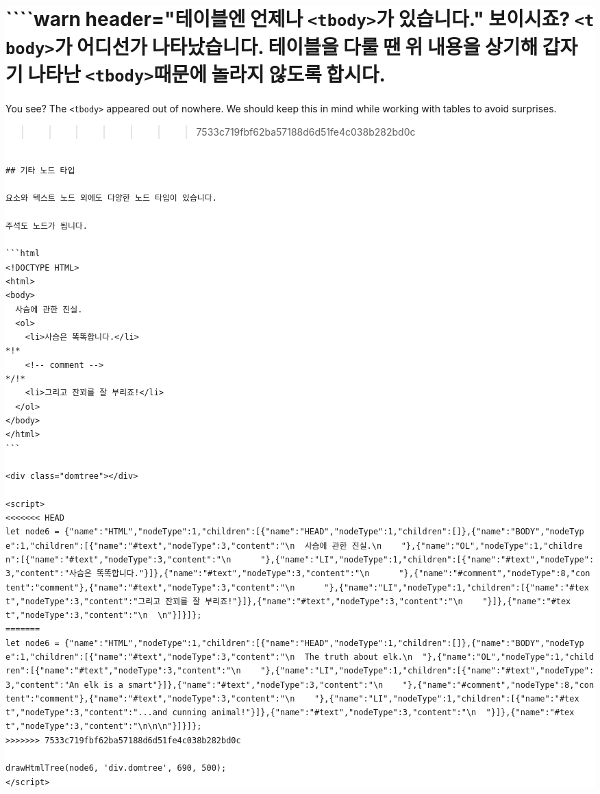````warn header="테이블엔 언제나 `<tbody>`가 있습니다."
보이시죠? `<tbody>`가 어디선가 나타났습니다. 테이블을 다룰 땐 위 내용을 상기해 갑자기 나타난 `<tbody>`때문에 놀라지 않도록 합시다.
=======
You see? The `<tbody>` appeared out of nowhere. We should keep this in mind while working with tables to avoid surprises.
>>>>>>> 7533c719fbf62ba57188d6d51fe4c038b282bd0c
````

## 기타 노드 타입

요소와 텍스트 노드 외에도 다양한 노드 타입이 있습니다.

주석도 노드가 됩니다.

```html
<!DOCTYPE HTML>
<html>
<body>
  사슴에 관한 진실.
  <ol>
    <li>사슴은 똑똑합니다.</li>
*!*
    <!-- comment -->
*/!*
    <li>그리고 잔꾀를 잘 부리죠!</li>
  </ol>
</body>
</html>
```

<div class="domtree"></div>

<script>
<<<<<<< HEAD
let node6 = {"name":"HTML","nodeType":1,"children":[{"name":"HEAD","nodeType":1,"children":[]},{"name":"BODY","nodeType":1,"children":[{"name":"#text","nodeType":3,"content":"\n  사슴에 관한 진실.\n    "},{"name":"OL","nodeType":1,"children":[{"name":"#text","nodeType":3,"content":"\n      "},{"name":"LI","nodeType":1,"children":[{"name":"#text","nodeType":3,"content":"사슴은 똑똑합니다."}]},{"name":"#text","nodeType":3,"content":"\n      "},{"name":"#comment","nodeType":8,"content":"comment"},{"name":"#text","nodeType":3,"content":"\n      "},{"name":"LI","nodeType":1,"children":[{"name":"#text","nodeType":3,"content":"그리고 잔꾀를 잘 부리죠!"}]},{"name":"#text","nodeType":3,"content":"\n    "}]},{"name":"#text","nodeType":3,"content":"\n  \n"}]}]};
=======
let node6 = {"name":"HTML","nodeType":1,"children":[{"name":"HEAD","nodeType":1,"children":[]},{"name":"BODY","nodeType":1,"children":[{"name":"#text","nodeType":3,"content":"\n  The truth about elk.\n  "},{"name":"OL","nodeType":1,"children":[{"name":"#text","nodeType":3,"content":"\n    "},{"name":"LI","nodeType":1,"children":[{"name":"#text","nodeType":3,"content":"An elk is a smart"}]},{"name":"#text","nodeType":3,"content":"\n    "},{"name":"#comment","nodeType":8,"content":"comment"},{"name":"#text","nodeType":3,"content":"\n    "},{"name":"LI","nodeType":1,"children":[{"name":"#text","nodeType":3,"content":"...and cunning animal!"}]},{"name":"#text","nodeType":3,"content":"\n  "}]},{"name":"#text","nodeType":3,"content":"\n\n\n"}]}]};
>>>>>>> 7533c719fbf62ba57188d6d51fe4c038b282bd0c

drawHtmlTree(node6, 'div.domtree', 690, 500);
</script>
